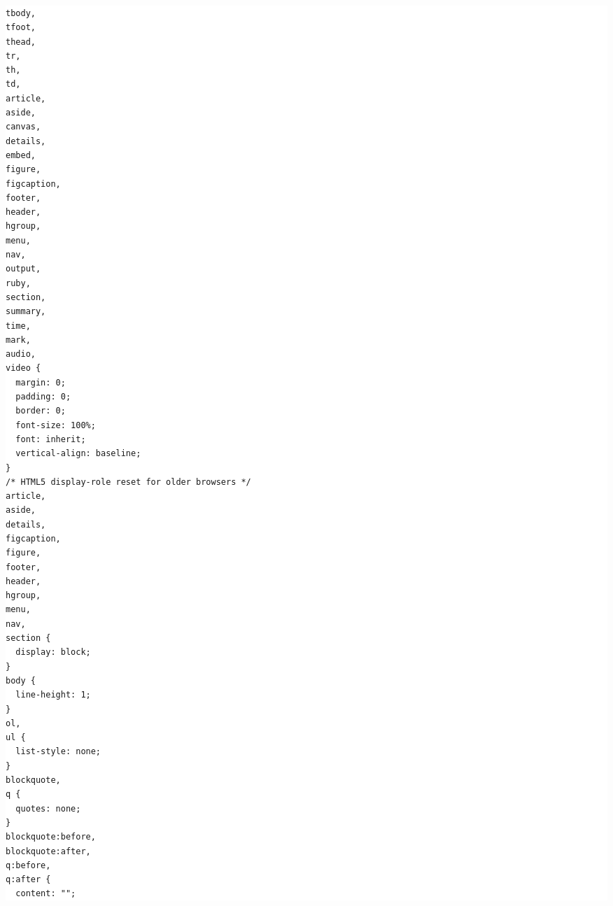 ```
tbody,
tfoot,
thead,
tr,
th,
td,
article,
aside,
canvas,
details,
embed,
figure,
figcaption,
footer,
header,
hgroup,
menu,
nav,
output,
ruby,
section,
summary,
time,
mark,
audio,
video {
  margin: 0;
  padding: 0;
  border: 0;
  font-size: 100%;
  font: inherit;
  vertical-align: baseline;
}
/* HTML5 display-role reset for older browsers */
article,
aside,
details,
figcaption,
figure,
footer,
header,
hgroup,
menu,
nav,
section {
  display: block;
}
body {
  line-height: 1;
}
ol,
ul {
  list-style: none;
}
blockquote,
q {
  quotes: none;
}
blockquote:before,
blockquote:after,
q:before,
q:after {
  content: "";
```